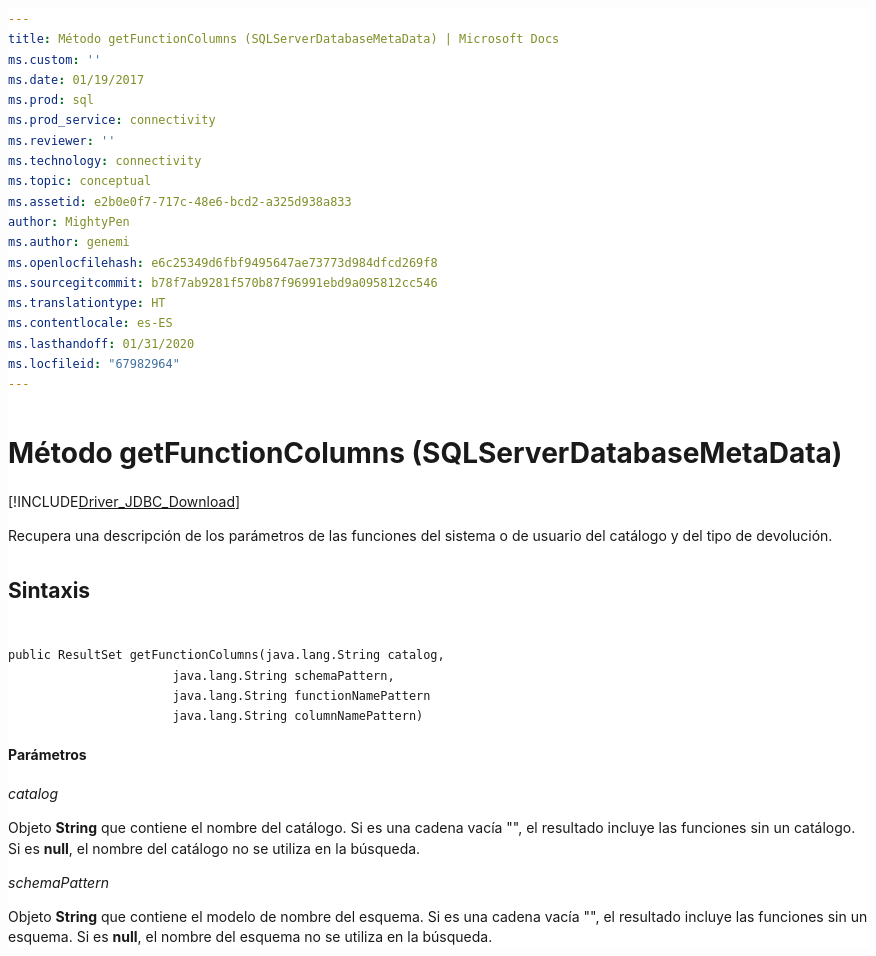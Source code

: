 ```yaml
---
title: Método getFunctionColumns (SQLServerDatabaseMetaData) | Microsoft Docs
ms.custom: ''
ms.date: 01/19/2017
ms.prod: sql
ms.prod_service: connectivity
ms.reviewer: ''
ms.technology: connectivity
ms.topic: conceptual
ms.assetid: e2b0e0f7-717c-48e6-bcd2-a325d938a833
author: MightyPen
ms.author: genemi
ms.openlocfilehash: e6c25349d6fbf9495647ae73773d984dfcd269f8
ms.sourcegitcommit: b78f7ab9281f570b87f96991ebd9a095812cc546
ms.translationtype: HT
ms.contentlocale: es-ES
ms.lasthandoff: 01/31/2020
ms.locfileid: "67982964"
---
```

# <a name="getfunctioncolumns-method-sqlserverdatabasemetadata"></a>Método getFunctionColumns (SQLServerDatabaseMetaData)
[!INCLUDE[Driver_JDBC_Download](../../../includes/driver_jdbc_download.md)]

  Recupera una descripción de los parámetros de las funciones del sistema o de usuario del catálogo y del tipo de devolución.  
  
## <a name="syntax"></a>Sintaxis  
  
```  
  
public ResultSet getFunctionColumns(java.lang.String catalog,  
                       java.lang.String schemaPattern,  
                       java.lang.String functionNamePattern  
                       java.lang.String columnNamePattern)  
```  
  
#### <a name="parameters"></a>Parámetros  
 *catalog*  
  
 Objeto **String** que contiene el nombre del catálogo. Si es una cadena vacía "", el resultado incluye las funciones sin un catálogo. Si es **null**, el nombre del catálogo no se utiliza en la búsqueda.  
  
 *schemaPattern*  
  
 Objeto **String** que contiene el modelo de nombre del esquema. Si es una cadena vacía "", el resultado incluye las funciones sin un esquema. Si es **null**, el nombre del esquema no se utiliza en la búsqueda.  
  